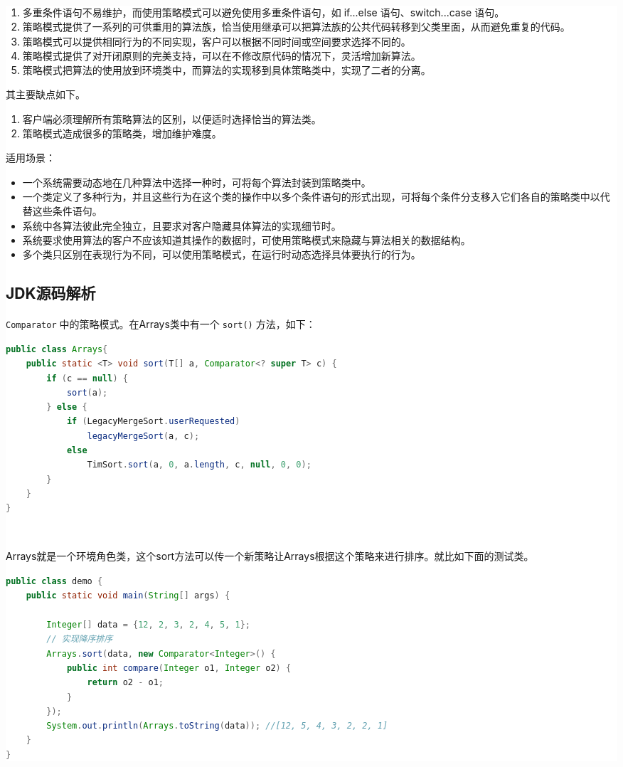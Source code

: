 1. 多重条件语句不易维护，而使用策略模式可以避免使用多重条件语句，如 if...else 语句、switch...case 语句。
2. 策略模式提供了一系列的可供重用的算法族，恰当使用继承可以把算法族的公共代码转移到父类里面，从而避免重复的代码。
3. 策略模式可以提供相同行为的不同实现，客户可以根据不同时间或空间要求选择不同的。
4. 策略模式提供了对开闭原则的完美支持，可以在不修改原代码的情况下，灵活增加新算法。
5. 策略模式把算法的使用放到环境类中，而算法的实现移到具体策略类中，实现了二者的分离。

其主要缺点如下。

1. 客户端必须理解所有策略算法的区别，以便适时选择恰当的算法类。
2. 策略模式造成很多的策略类，增加维护难度。

适用场景：

- 一个系统需要动态地在几种算法中选择一种时，可将每个算法封装到策略类中。
- 一个类定义了多种行为，并且这些行为在这个类的操作中以多个条件语句的形式出现，可将每个条件分支移入它们各自的策略类中以代替这些条件语句。
- 系统中各算法彼此完全独立，且要求对客户隐藏具体算法的实现细节时。
- 系统要求使用算法的客户不应该知道其操作的数据时，可使用策略模式来隐藏与算法相关的数据结构。
- 多个类只区别在表现行为不同，可以使用策略模式，在运行时动态选择具体要执行的行为。

## JDK源码解析

`Comparator` 中的策略模式。在Arrays类中有一个 `sort()` 方法，如下：

```java
public class Arrays{
    public static <T> void sort(T[] a, Comparator<? super T> c) {
        if (c == null) {
            sort(a);
        } else {
            if (LegacyMergeSort.userRequested)
                legacyMergeSort(a, c);
            else
                TimSort.sort(a, 0, a.length, c, null, 0, 0);
        }
    }
}
```

![点击并拖拽以移动](data:image/gif;base64,R0lGODlhAQABAPABAP///wAAACH5BAEKAAAALAAAAAABAAEAAAICRAEAOw==)

Arrays就是一个环境角色类，这个sort方法可以传一个新策略让Arrays根据这个策略来进行排序。就比如下面的测试类。

```java
public class demo {
    public static void main(String[] args) {

        Integer[] data = {12, 2, 3, 2, 4, 5, 1};
        // 实现降序排序
        Arrays.sort(data, new Comparator<Integer>() {
            public int compare(Integer o1, Integer o2) {
                return o2 - o1;
            }
        });
        System.out.println(Arrays.toString(data)); //[12, 5, 4, 3, 2, 2, 1]
    }
}
```
